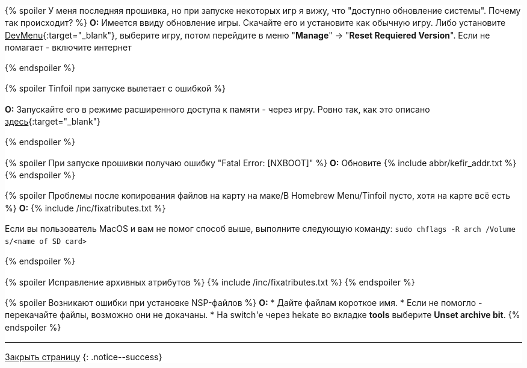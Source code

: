 {% spoiler У меня последняя прошивка, но при запуске некоторых игр я вижу, что "доступно обновление системы". Почему так происходит? %}
**О:** Имеется ввиду обновление игры. Скачайте его и установите как обычную игру. Либо установите [DevMenu](/files/dm.nsp){:target="_blank"}, выберите игру, потом перейдите в меню "**Manage**" -> "**Reset Requiered Version**". Если не помагает - включите интернет 

{% endspoiler %}

{% spoiler Tinfoil при запуске вылетает с ошибкой %}

**О:** Запускайте его в режиме расширенного доступа к памяти - через игру. Ровно так, как это описано [здесь](hbl){:target="_blank"}

{% endspoiler %}

{% spoiler При запуске прошивки получаю ошибку "Fatal Error: [NXBOOT]" %}
**О:** Обновите {% include abbr/kefir_addr.txt %}
{% endspoiler %}

{% spoiler Проблемы после копирования файлов на карту на маке/В Homebrew Menu/Tinfoil пусто, хотя на карте всё есть %}
**О:** 
{% include /inc/fixatributes.txt %}

Если вы пользователь MacOS и вам не помог способ выше, выполните следующую команду: `sudo chflags -R arch /Volumes/<name of SD card>`

{% endspoiler %}

{% spoiler Исправление архивных атрибутов %}
{% include /inc/fixatributes.txt %}
{% endspoiler %}

{% spoiler Возникают ошибки при установке NSP-файлов  %}
**О:** 
	* Дайте файлам короткое имя. 
	* Если не помогло - перекачайте файлы, возможно они не докачаны. 
	* На switch'е через hekate во вкладке **tools** выберите **Unset archive bit**.
{% endspoiler %}

___

[Закрыть страницу](javascript:window.close();)
{: .notice--success}